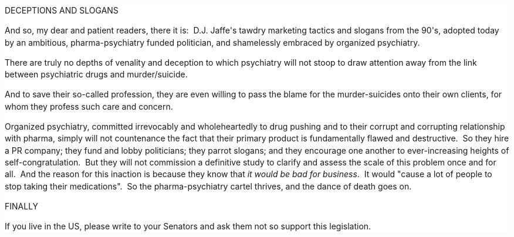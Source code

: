 DECEPTIONS AND SLOGANS

And so, my dear and patient readers, there it is:  D.J. Jaffe's tawdry marketing tactics and slogans from the 90's, adopted today by an ambitious, pharma-psychiatry funded politician, and shamelessly embraced by organized psychiatry.

There are truly no depths of venality and deception to which psychiatry will not stoop to draw attention away from the link between psychiatric drugs and murder/suicide.

And to save their so-called profession, they are even willing to pass the blame for the murder-suicides onto their own clients, for whom they profess such care and concern.

Organized psychiatry, committed irrevocably and wholeheartedly to drug pushing and to their corrupt and corrupting relationship with pharma, simply will not countenance the fact that their primary product is fundamentally flawed and destructive.  So they hire a PR company; they fund and lobby politicians; they parrot slogans; and they encourage one another to ever-increasing heights of self-congratulation.  But they will not commission a definitive study to clarify and assess the scale of this problem once and for all.  And the reason for this inaction is because they know that <em>it would be bad for business</em>.  It would "cause a lot of people to stop taking their medications".  So the pharma-psychiatry cartel thrives, and the dance of death goes on.

FINALLY

If you live in the US, please write to your Senators and ask them not so support this legislation.